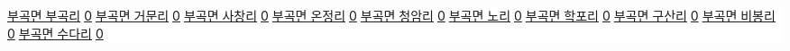 
  <tr class="item">
    <td><a href="경상남도 창녕군 부곡면 부곡리">부곡면 부곡리</a></td>
    <td><a href="경상남도 창녕군 부곡면 부곡리">0</a></td>
  </tr>
    

  <tr class="item">
    <td><a href="경상남도 창녕군 부곡면 거문리">부곡면 거문리</a></td>
    <td><a href="경상남도 창녕군 부곡면 거문리">0</a></td>
  </tr>
    

  <tr class="item">
    <td><a href="경상남도 창녕군 부곡면 사창리">부곡면 사창리</a></td>
    <td><a href="경상남도 창녕군 부곡면 사창리">0</a></td>
  </tr>
    

  <tr class="item">
    <td><a href="경상남도 창녕군 부곡면 온정리">부곡면 온정리</a></td>
    <td><a href="경상남도 창녕군 부곡면 온정리">0</a></td>
  </tr>
    

  <tr class="item">
    <td><a href="경상남도 창녕군 부곡면 청암리">부곡면 청암리</a></td>
    <td><a href="경상남도 창녕군 부곡면 청암리">0</a></td>
  </tr>
    

  <tr class="item">
    <td><a href="경상남도 창녕군 부곡면 노리">부곡면 노리</a></td>
    <td><a href="경상남도 창녕군 부곡면 노리">0</a></td>
  </tr>
    

  <tr class="item">
    <td><a href="경상남도 창녕군 부곡면 학포리">부곡면 학포리</a></td>
    <td><a href="경상남도 창녕군 부곡면 학포리">0</a></td>
  </tr>
    

  <tr class="item">
    <td><a href="경상남도 창녕군 부곡면 구산리">부곡면 구산리</a></td>
    <td><a href="경상남도 창녕군 부곡면 구산리">0</a></td>
  </tr>
    

  <tr class="item">
    <td><a href="경상남도 창녕군 부곡면 비봉리">부곡면 비봉리</a></td>
    <td><a href="경상남도 창녕군 부곡면 비봉리">0</a></td>
  </tr>
    

  <tr class="item">
    <td><a href="경상남도 창녕군 부곡면 수다리">부곡면 수다리</a></td>
    <td><a href="경상남도 창녕군 부곡면 수다리">0</a></td>
  </tr>
    


</table>


    